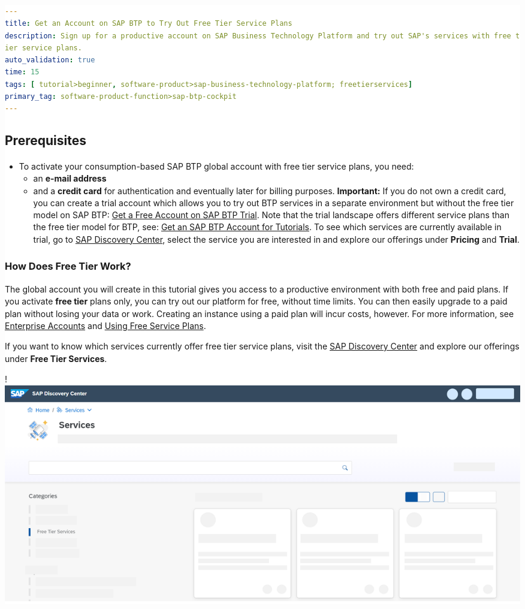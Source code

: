 ```yaml
---
title: Get an Account on SAP BTP to Try Out Free Tier Service Plans
description: Sign up for a productive account on SAP Business Technology Platform and try out SAP's services with free tier service plans.
auto_validation: true
time: 15
tags: [ tutorial>beginner, software-product>sap-business-technology-platform; freetierservices]
primary_tag: software-product-function>sap-btp-cockpit
---
```


## Prerequisites
- To activate your consumption-based SAP BTP global account with free tier service plans, you need:
    - an **e-mail address**
    - and a **credit card** for authentication and eventually later for billing purposes.
    **Important:** If you do not own a credit card, you can create a trial account which allows you to try out BTP services in a separate environment but without the free tier model on SAP BTP: [Get a Free Account on SAP BTP Trial](hcp-create-trial-account). Note that the trial landscape offers different service plans than the free tier model for BTP, see: [Get an SAP BTP Account for Tutorials](btp-cockpit-setup). To see which services are currently available in trial, go to [SAP Discovery Center](https://discovery-center.cloud.sap), select the service you are interested in and explore our offerings under **Pricing** and **Trial**.


### How Does Free Tier Work?

The global account you will create in this tutorial gives you access to a productive environment with both free and paid plans. If you activate **free tier** plans only, you can try out our platform for free, without time limits. You can then easily upgrade to a paid plan without losing your data or work. Creating an instance using a paid plan will incur costs, however. For more information, see [Enterprise Accounts](https://help.sap.com/products/BTP/65de2977205c403bbc107264b8eccf4b/171511cc425c4e079d0684936486eee6.html?locale=en-US&version=Cloud) and [Using Free Service Plans](https://help.sap.com/products/BTP/65de2977205c403bbc107264b8eccf4b/524e1081d8dc4b0f9d055a6bec383ec3.html?locale=en-US&version=Cloud).

If you want to know which services currently offer free tier service plans, visit the [SAP Discovery Center](https://discovery-center.cloud.sap/#/serviceCatalog?provider=all&regions=all&category=freetierservices) and explore our offerings under **Free Tier Services**.

!![SAP Discovery Center](btp-free-tier-account-dc.png)
